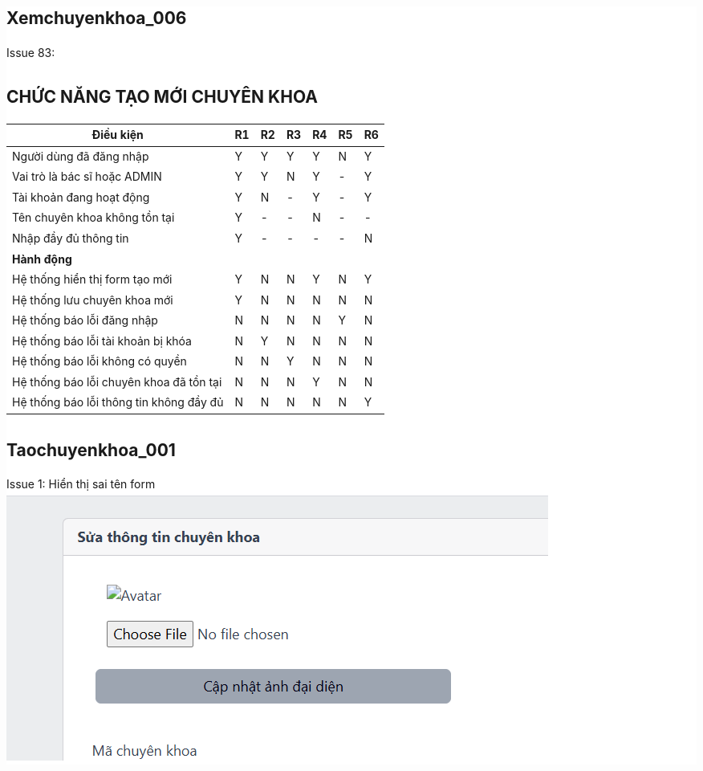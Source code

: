 ## Xemchuyenkhoa_006
Issue 83:
<video controls src="2025-04-23 21-09-17.mp4" title="Title"></video>

## CHỨC NĂNG TẠO MỚI CHUYÊN KHOA

| Điều kiện                               | R1  | R2  | R3  | R4  | R5  | R6  |
| --------------------------------------- | --- | --- | --- | --- | --- | --- |
| Người dùng đã đăng nhập                 | Y   | Y   | Y   | Y   | N   | Y   |
| Vai trò là bác sĩ hoặc ADMIN            | Y   | Y   | N   | Y   | -   | Y   |
| Tài khoản đang hoạt động                | Y   | N   | -   | Y   | -   | Y   |
| Tên chuyên khoa không tồn tại           | Y   | -   | -   | N   | -   | -   |
| Nhập đầy đủ thông tin                   | Y   | -   | -   | -   | -   | N   |
| **Hành động**                           |     |     |     |     |     |     |
| Hệ thống hiển thị form tạo mới          | Y   | N   | N   | Y   | N   | Y   |
| Hệ thống lưu chuyên khoa mới            | Y   | N   | N   | N   | N   | N   |
| Hệ thống báo lỗi đăng nhập              | N   | N   | N   | N   | Y   | N   |
| Hệ thống báo lỗi tài khoản bị khóa      | N   | Y   | N   | N   | N   | N   |
| Hệ thống báo lỗi không có quyền         | N   | N   | Y   | N   | N   | N   |
| Hệ thống báo lỗi chuyên khoa đã tồn tại | N   | N   | N   | Y   | N   | N   |
| Hệ thống báo lỗi thông tin không đầy đủ | N   | N   | N   | N   | N   | Y   |

## Taochuyenkhoa_001
Issue 1: Hiển thị sai tên form
![alt text](image-5.png)
